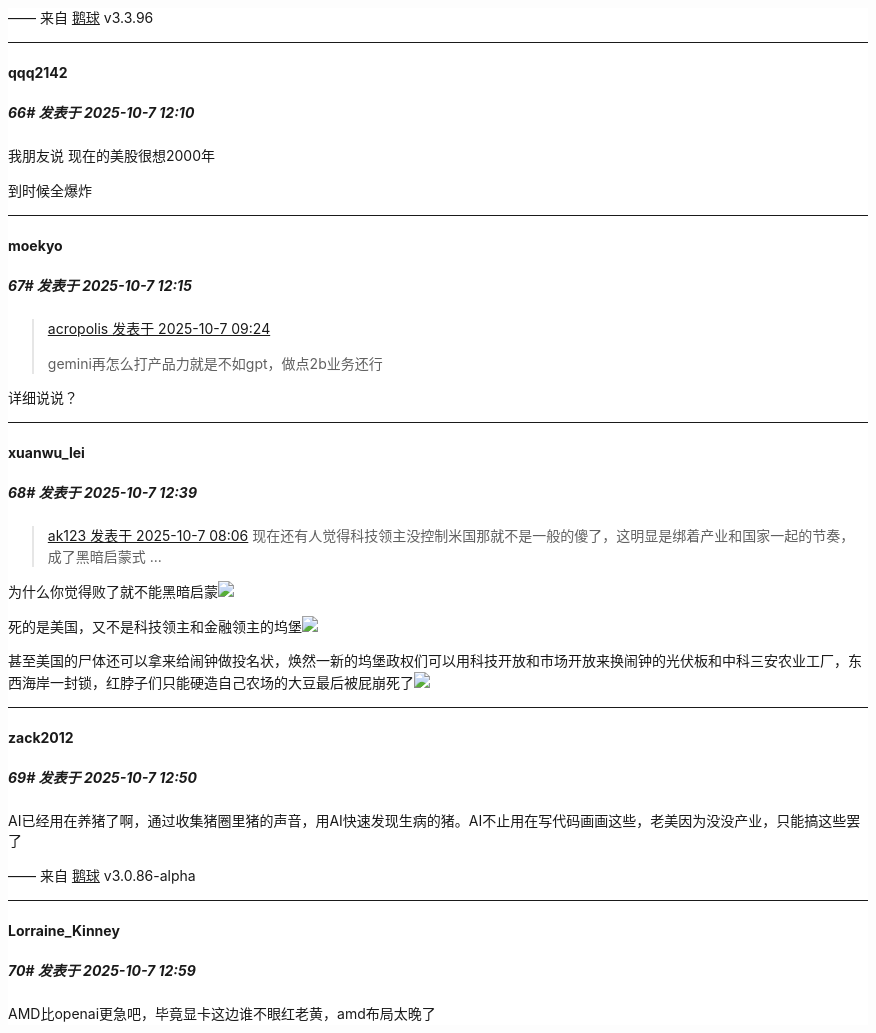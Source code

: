 —— 来自 [鹅球](https://www.pgyer.com/GcUxKd4w) v3.3.96


*****

####  qqq2142  
##### 66#       发表于 2025-10-7 12:10

我朋友说 现在的美股很想2000年

到时候全爆炸


*****

####  moekyo  
##### 67#       发表于 2025-10-7 12:15

<blockquote><a href="httphttps://stage1st.com/2b/forum.php?mod=redirect&amp;goto=findpost&amp;pid=68535640&amp;ptid=2263805" target="_blank">acropolis 发表于 2025-10-7 09:24</a>

gemini再怎么打产品力就是不如gpt，做点2b业务还行</blockquote>
详细说说？


*****

####  xuanwu_lei  
##### 68#       发表于 2025-10-7 12:39

<blockquote><a href="httphttps://stage1st.com/2b/forum.php?mod=redirect&amp;goto=findpost&amp;pid=68535480&amp;ptid=2263805" target="_blank">ak123 发表于 2025-10-7 08:06</a>
现在还有人觉得科技领主没控制米国那就不是一般的傻了，这明显是绑着产业和国家一起的节奏，成了黑暗启蒙式 ...</blockquote>
为什么你觉得败了就不能黑暗启蒙<img src="https://static.stage1st.com/image/smiley/face2017/068.png" referrerpolicy="no-referrer">

死的是美国，又不是科技领主和金融领主的坞堡<img src="https://static.stage1st.com/image/smiley/face2017/068.png" referrerpolicy="no-referrer">

甚至美国的尸体还可以拿来给闹钟做投名状，焕然一新的坞堡政权们可以用科技开放和市场开放来换闹钟的光伏板和中科三安农业工厂，东西海岸一封锁，红脖子们只能硬造自己农场的大豆最后被屁崩死了<img src="https://static.stage1st.com/image/smiley/face2017/037.png" referrerpolicy="no-referrer">


*****

####  zack2012  
##### 69#       发表于 2025-10-7 12:50

AI已经用在养猪了啊，通过收集猪圈里猪的声音，用AI快速发现生病的猪。AI不止用在写代码画画这些，老美因为没没产业，只能搞这些罢了

—— 来自 [鹅球](https://www.pgyer.com/xfPejhuq) v3.0.86-alpha


*****

####  Lorraine_Kinney  
##### 70#       发表于 2025-10-7 12:59

AMD比openai更急吧，毕竟显卡这边谁不眼红老黄，amd布局太晚了

